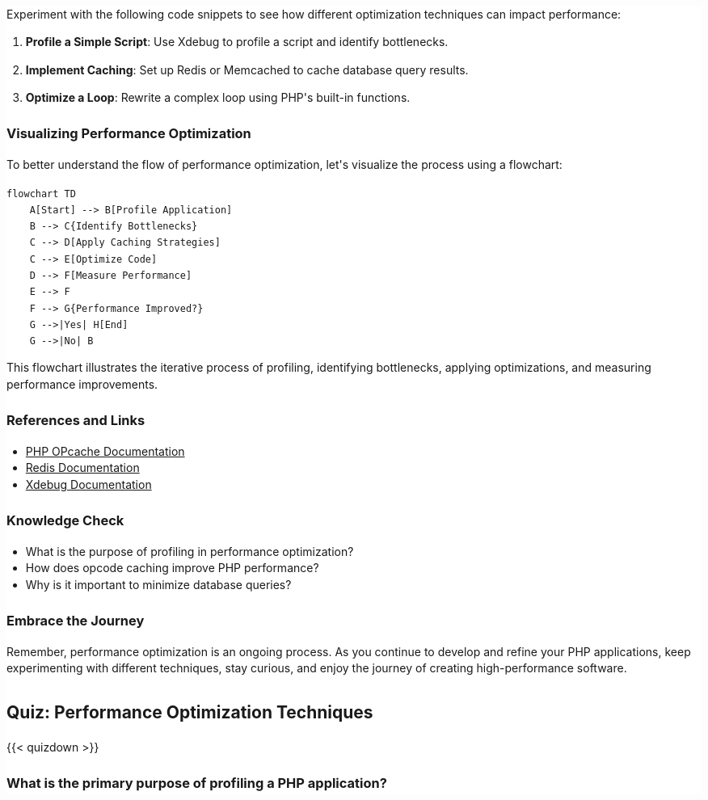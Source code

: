 Experiment with the following code snippets to see how different optimization techniques can impact performance:

1. **Profile a Simple Script**: Use Xdebug to profile a script and identify bottlenecks.

2. **Implement Caching**: Set up Redis or Memcached to cache database query results.

3. **Optimize a Loop**: Rewrite a complex loop using PHP's built-in functions.

### Visualizing Performance Optimization

To better understand the flow of performance optimization, let's visualize the process using a flowchart:

```mermaid
flowchart TD
    A[Start] --> B[Profile Application]
    B --> C{Identify Bottlenecks}
    C --> D[Apply Caching Strategies]
    C --> E[Optimize Code]
    D --> F[Measure Performance]
    E --> F
    F --> G{Performance Improved?}
    G -->|Yes| H[End]
    G -->|No| B
```

This flowchart illustrates the iterative process of profiling, identifying bottlenecks, applying optimizations, and measuring performance improvements.

### References and Links

- [PHP OPcache Documentation](https://www.php.net/manual/en/book.opcache.php)
- [Redis Documentation](https://redis.io/documentation)
- [Xdebug Documentation](https://xdebug.org/docs)

### Knowledge Check

- What is the purpose of profiling in performance optimization?
- How does opcode caching improve PHP performance?
- Why is it important to minimize database queries?

### Embrace the Journey

Remember, performance optimization is an ongoing process. As you continue to develop and refine your PHP applications, keep experimenting with different techniques, stay curious, and enjoy the journey of creating high-performance software.

## Quiz: Performance Optimization Techniques

{{< quizdown >}}

### What is the primary purpose of profiling a PHP application?
